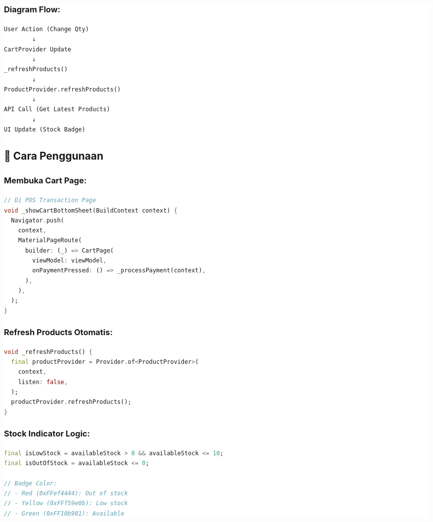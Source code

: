### Diagram Flow:

```
User Action (Change Qty)
        ↓
CartProvider Update
        ↓
_refreshProducts()
        ↓
ProductProvider.refreshProducts()
        ↓
API Call (Get Latest Products)
        ↓
UI Update (Stock Badge)
```

## 🚀 Cara Penggunaan

### Membuka Cart Page:

```dart
// Di POS Transaction Page
void _showCartBottomSheet(BuildContext context) {
  Navigator.push(
    context,
    MaterialPageRoute(
      builder: (_) => CartPage(
        viewModel: viewModel,
        onPaymentPressed: () => _processPayment(context),
      ),
    ),
  );
}
```

### Refresh Products Otomatis:

```dart
void _refreshProducts() {
  final productProvider = Provider.of<ProductProvider>(
    context,
    listen: false,
  );
  productProvider.refreshProducts();
}
```

### Stock Indicator Logic:

```dart
final isLowStock = availableStock > 0 && availableStock <= 10;
final isOutOfStock = availableStock <= 0;

// Badge Color:
// - Red (0xFFef4444): Out of stock
// - Yellow (0xFFf59e0b): Low stock
// - Green (0xFF10b981): Available
```
